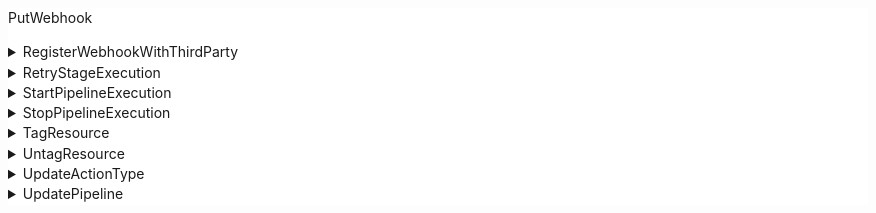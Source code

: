 PutWebhook
</summary></details>
<details><summary>
RegisterWebhookWithThirdParty
</summary></details>
<details><summary>
RetryStageExecution
</summary></details>
<details><summary>
StartPipelineExecution
</summary></details>
<details><summary>
StopPipelineExecution
</summary></details>
<details><summary>
TagResource
</summary></details>
<details><summary>
UntagResource
</summary></details>
<details><summary>
UpdateActionType
</summary></details>
<details><summary>
UpdatePipeline
</summary></details>
